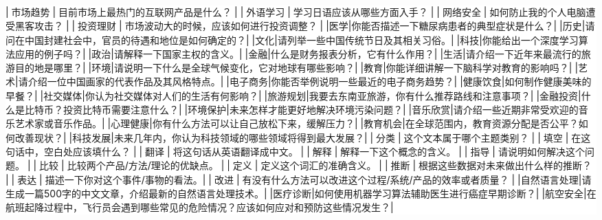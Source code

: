 | 市场趋势 | 目前市场上最热门的互联网产品是什么？ |
| 外语学习 | 学习日语应该从哪些方面入手？ |
| 网络安全 | 如何防止我的个人电脑遭受黑客攻击？ |
| 投资理财 | 市场波动大的时候，应该如何进行投资调整？ |
|医学|你能否描述一下糖尿病患者的典型症状是什么？|
|历史|请问在中国封建社会中，官员的待遇和地位是如何确定的？|
|文化|请列举一些中国传统节日及其相关习俗。|
|科技|你能给出一个深度学习算法应用的例子吗？|
|政治|请解释一下国家主权的含义。|
|金融|什么是财务报表分析，它有什么作用？|
|生活|请介绍一下近年来最流行的旅游目的地是哪里？|
|环境|请说明一下什么是全球气候变化，它对地球有哪些影响？|
|教育|你能详细讲解一下脑科学对教育的影响吗？|
|艺术|请介绍一位中国画家的代表作品及其风格特点。|
|电子商务|你能否举例说明一些最近的电子商务趋势？|
|健康饮食|如何制作健康美味的早餐？|
|社交媒体|你认为社交媒体对人们的生活有何影响？|
|旅游规划|我要去东南亚旅游，你有什么推荐路线和注意事项？|
|金融投资|什么是比特币？投资比特币需要注意什么？|
|环境保护|未来怎样才能更好地解决环境污染问题？|
|音乐欣赏|请介绍一些近期非常受欢迎的音乐艺术家或音乐作品。|
|心理健康|你有什么方法可以让自己放松下来，缓解压力？|
|教育机会|在全球范围内，教育资源分配是否公平？如何改善现状？|
|科技发展|未来几年内，你认为科技领域的哪些领域将得到最大发展？|
| 分类 | 这个文本属于哪个主题类别？ |
| 填空 | 在这句话中，空白处应该填什么？ |
| 翻译 | 将这句话从英语翻译成中文。 |
| 解释 | 解释一下这个概念的含义。 |
| 指导 | 请说明如何解决这个问题。 |
| 比较 | 比较两个产品/方法/理论的优缺点。 |
| 定义 | 定义这个词汇的准确含义。 |
| 推断 | 根据这些数据对未来做出什么样的推断？ |
| 表达 | 描述一下你对这个事件/事物的看法。|
| 改进 | 有没有什么方法可以改进这个过程/系统/产品的效率或者质量？ |
|自然语言处理|请生成一篇500字的中文文章，介绍最新的自然语言处理技术。|
|医疗诊断|如何使用机器学习算法辅助医生进行癌症早期诊断？|
|航空安全|在航班起降过程中，飞行员会遇到哪些常见的危险情况？应该如何应对和预防这些情况发生？|